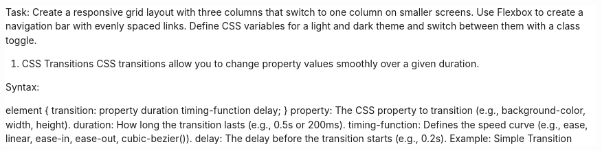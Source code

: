 <style>
.container {
    display: grid;
    grid-template-areas:
        "header header header"
        "main main sidebar"
        "footer footer footer";
    grid-gap: 20px;
}

.header {
    grid-area: header;
}

.main {
    grid-area: main;
}

.sidebar {
    grid-area: sidebar;
}

.footer {
    grid-area: footer;
}

@media (max-width: 768px) {
    .container {
        grid-template-areas:
            "header"
            "main"
            "sidebar"
            "footer";
    }
}
</style>

Task:
Create a responsive grid layout with three columns that switch to one column on smaller screens.
Use Flexbox to create a navigation bar with evenly spaced links.
Define CSS variables for a light and dark theme and switch between them with a class toggle.





1. CSS Transitions
CSS transitions allow you to change property values smoothly over a given duration.

Syntax:

element {
    transition: property duration timing-function delay;
}
property: The CSS property to transition (e.g., background-color, width, height).
duration: How long the transition lasts (e.g., 0.5s or 200ms).
timing-function: Defines the speed curve (e.g., ease, linear, ease-in, ease-out, cubic-bezier()).
delay: The delay before the transition starts (e.g., 0.2s).
Example: Simple Transition
